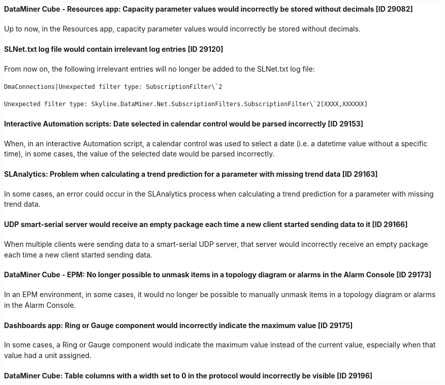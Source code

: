 #### DataMiner Cube - Resources app: Capacity parameter values would incorrectly be stored without decimals \[ID 29082\]

Up to now, in the Resources app, capacity parameter values would incorrectly be stored without decimals.

#### SLNet.txt log file would contain irrelevant log entries \[ID 29120\]

From now on, the following irrelevant entries will no longer be added to the SLNet.txt log file:

```txt
DmaConnections|Unexpected filter type: SubscriptionFilter\`2
```

```txt
Unexpected filter type: Skyline.DataMiner.Net.SubscriptionFilters.SubscriptionFilter\`2[XXXX,XXXXXX]
```

#### Interactive Automation scripts: Date selected in calendar control would be parsed incorrectly \[ID 29153\]

When, in an interactive Automation script, a calendar control was used to select a date (i.e. a datetime value without a specific time), in some cases, the value of the selected date would be parsed incorrectly.

#### SLAnalytics: Problem when calculating a trend prediction for a parameter with missing trend data \[ID 29163\]

In some cases, an error could occur in the SLAnalytics process when calculating a trend prediction for a parameter with missing trend data.

#### UDP smart-serial server would receive an empty package each time a new client started sending data to it \[ID 29166\]

When multiple clients were sending data to a smart-serial UDP server, that server would incorrectly receive an empty package each time a new client started sending data.

#### DataMiner Cube - EPM: No longer possible to unmask items in a topology diagram or alarms in the Alarm Console \[ID 29173\]

In an EPM environment, in some cases, it would no longer be possible to manually unmask items in a topology diagram or alarms in the Alarm Console.

#### Dashboards app: Ring or Gauge component would incorrectly indicate the maximum value \[ID 29175\]

In some cases, a Ring or Gauge component would indicate the maximum value instead of the current value, especially when that value had a unit assigned.

#### DataMiner Cube: Table columns with a width set to 0 in the protocol would incorrectly be visible \[ID 29196\]
